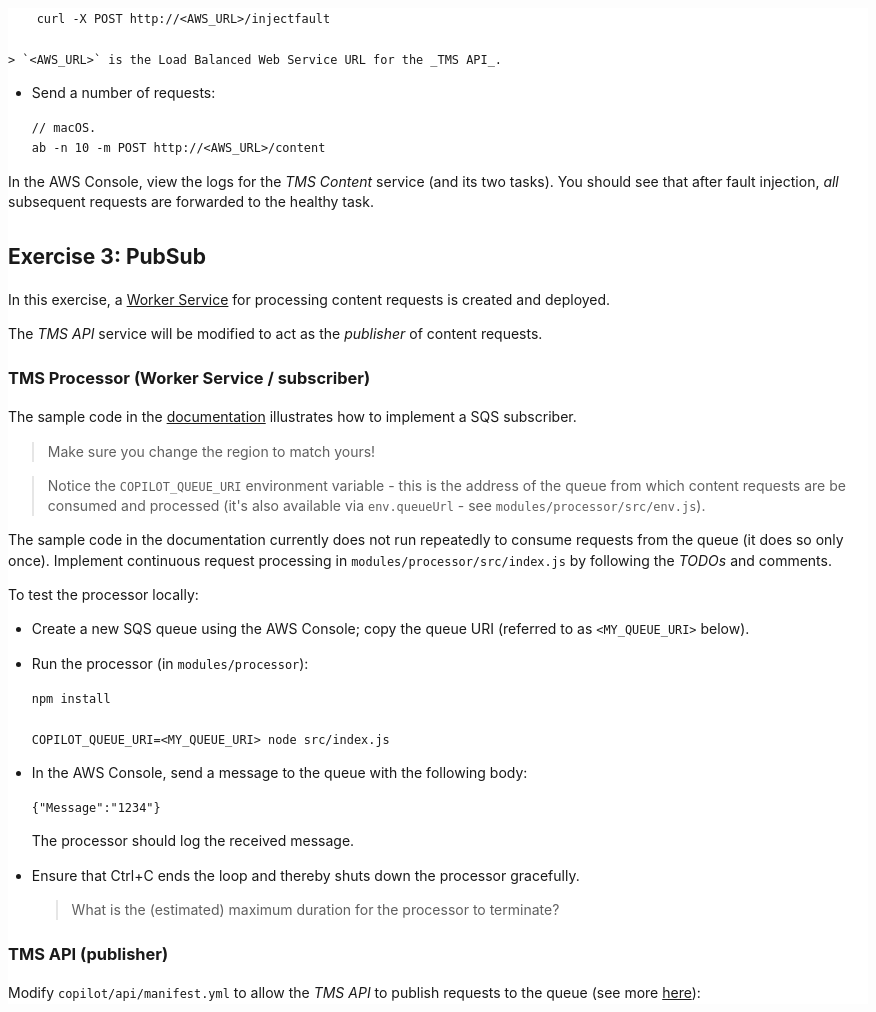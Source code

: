         curl -X POST http://<AWS_URL>/injectfault

    > `<AWS_URL>` is the Load Balanced Web Service URL for the _TMS API_. 

*   Send a number of requests:

        // macOS.
        ab -n 10 -m POST http://<AWS_URL>/content

In the AWS Console, view the logs for the _TMS Content_ service (and its two tasks). You should see that after fault injection, _all_ subsequent requests are forwarded to the healthy task.

## Exercise 3: PubSub
In this exercise, a [Worker Service](https://aws.github.io/copilot-cli/docs/concepts/services/#worker-service) for processing content requests is created and deployed.

The _TMS API_ service will be modified to act as the _publisher_ of content requests.

### TMS Processor (Worker Service / subscriber)
The sample code in the [documentation](https://aws.github.io/copilot-cli/docs/developing/publish-subscribe/#javascript-example_1) illustrates how to implement a SQS subscriber.

> Make sure you change the region to match yours!

> Notice the `COPILOT_QUEUE_URI` environment variable - this is the address of the queue from which content requests are be consumed and processed (it's also available via `env.queueUrl` - see `modules/processor/src/env.js`).

The sample code in the documentation currently does not run repeatedly to consume requests from the queue (it does so only once). Implement continuous request processing in `modules/processor/src/index.js` by following the _TODOs_ and comments. 

To test the processor locally:

*   Create a new SQS queue using the AWS Console; copy the queue URI (referred to as `<MY_QUEUE_URI>` below).

*   Run the processor (in `modules/processor`):

        npm install

        COPILOT_QUEUE_URI=<MY_QUEUE_URI> node src/index.js
        
*   In the AWS Console, send a message to the queue with the following body:

        {"Message":"1234"}

    The processor should log the received message.

*   Ensure that Ctrl+C ends the loop and thereby shuts down the processor gracefully.

    > What is the (estimated) maximum duration for the processor to terminate?

### TMS API (publisher)
Modify `copilot/api/manifest.yml` to allow the _TMS API_ to publish requests to the queue (see more [here](https://aws.github.io/copilot-cli/docs/developing/publish-subscribe/#sending-messages-from-a-publisher)):
